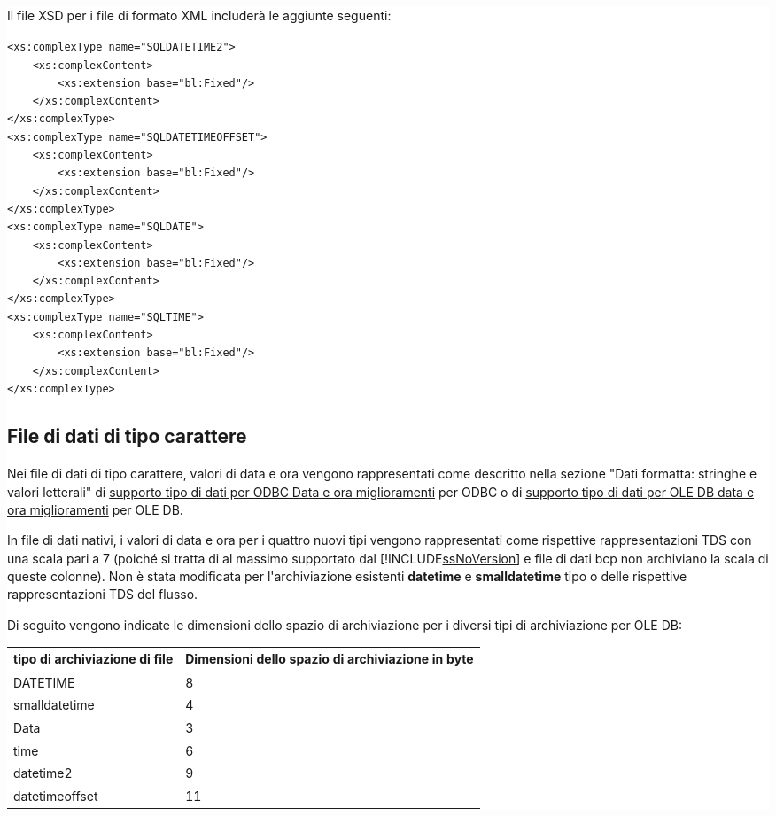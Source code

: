  Il file XSD per i file di formato XML includerà le aggiunte seguenti:  
  
```  
<xs:complexType name="SQLDATETIME2">  
    <xs:complexContent>  
        <xs:extension base="bl:Fixed"/>  
    </xs:complexContent>  
</xs:complexType>  
<xs:complexType name="SQLDATETIMEOFFSET">  
    <xs:complexContent>  
        <xs:extension base="bl:Fixed"/>  
    </xs:complexContent>  
</xs:complexType>  
<xs:complexType name="SQLDATE">  
    <xs:complexContent>  
        <xs:extension base="bl:Fixed"/>  
    </xs:complexContent>  
</xs:complexType>  
<xs:complexType name="SQLTIME">  
    <xs:complexContent>  
        <xs:extension base="bl:Fixed"/>  
    </xs:complexContent>  
</xs:complexType>  
```  
  
## <a name="character-data-files"></a>File di dati di tipo carattere  
 Nei file di dati di tipo carattere, valori di data e ora vengono rappresentati come descritto nella sezione "Dati formatta: stringhe e valori letterali" di [supporto tipo di dati per ODBC Data e ora miglioramenti](../../relational-databases/native-client-odbc-date-time/data-type-support-for-odbc-date-and-time-improvements.md) per ODBC o di [supporto tipo di dati per OLE DB data e ora miglioramenti](../../relational-databases/native-client-ole-db-date-time/data-type-support-for-ole-db-date-and-time-improvements.md) per OLE DB.  
  
 In file di dati nativi, i valori di data e ora per i quattro nuovi tipi vengono rappresentati come rispettive rappresentazioni TDS con una scala pari a 7 (poiché si tratta di al massimo supportato dal [!INCLUDE[ssNoVersion](../../includes/ssnoversion-md.md)] e file di dati bcp non archiviano la scala di queste colonne). Non è stata modificata per l'archiviazione esistenti **datetime** e **smalldatetime** tipo o delle rispettive rappresentazioni TDS del flusso.  
  
 Di seguito vengono indicate le dimensioni dello spazio di archiviazione per i diversi tipi di archiviazione per OLE DB:  
  
|tipo di archiviazione di file|Dimensioni dello spazio di archiviazione in byte|  
|-----------------------|---------------------------|  
|DATETIME|8|  
|smalldatetime|4|  
|Data|3|  
|time|6|  
|datetime2|9|  
|datetimeoffset|11|  
  